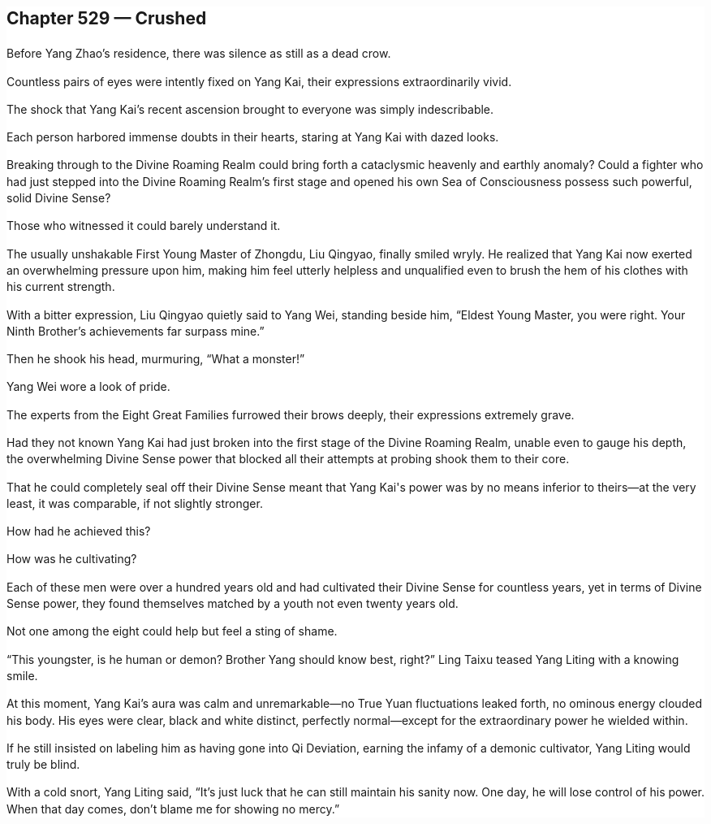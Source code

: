 ## Chapter 529 — Crushed

Before Yang Zhao’s residence, there was silence as still as a dead crow.

Countless pairs of eyes were intently fixed on Yang Kai, their expressions extraordinarily vivid.

The shock that Yang Kai’s recent ascension brought to everyone was simply indescribable.

Each person harbored immense doubts in their hearts, staring at Yang Kai with dazed looks.

Breaking through to the Divine Roaming Realm could bring forth a cataclysmic heavenly and earthly anomaly? Could a fighter who had just stepped into the Divine Roaming Realm’s first stage and opened his own Sea of Consciousness possess such powerful, solid Divine Sense?

Those who witnessed it could barely understand it.

The usually unshakable First Young Master of Zhongdu, Liu Qingyao, finally smiled wryly. He realized that Yang Kai now exerted an overwhelming pressure upon him, making him feel utterly helpless and unqualified even to brush the hem of his clothes with his current strength.

With a bitter expression, Liu Qingyao quietly said to Yang Wei, standing beside him, “Eldest Young Master, you were right. Your Ninth Brother’s achievements far surpass mine.”

Then he shook his head, murmuring, “What a monster!”

Yang Wei wore a look of pride.

The experts from the Eight Great Families furrowed their brows deeply, their expressions extremely grave.

Had they not known Yang Kai had just broken into the first stage of the Divine Roaming Realm, unable even to gauge his depth, the overwhelming Divine Sense power that blocked all their attempts at probing shook them to their core.

That he could completely seal off their Divine Sense meant that Yang Kai's power was by no means inferior to theirs—at the very least, it was comparable, if not slightly stronger.

How had he achieved this?

How was he cultivating?

Each of these men were over a hundred years old and had cultivated their Divine Sense for countless years, yet in terms of Divine Sense power, they found themselves matched by a youth not even twenty years old.

Not one among the eight could help but feel a sting of shame.

“This youngster, is he human or demon? Brother Yang should know best, right?” Ling Taixu teased Yang Liting with a knowing smile.

At this moment, Yang Kai’s aura was calm and unremarkable—no True Yuan fluctuations leaked forth, no ominous energy clouded his body. His eyes were clear, black and white distinct, perfectly normal—except for the extraordinary power he wielded within.

If he still insisted on labeling him as having gone into Qi Deviation, earning the infamy of a demonic cultivator, Yang Liting would truly be blind.

With a cold snort, Yang Liting said, “It’s just luck that he can still maintain his sanity now. One day, he will lose control of his power. When that day comes, don’t blame me for showing no mercy.”
